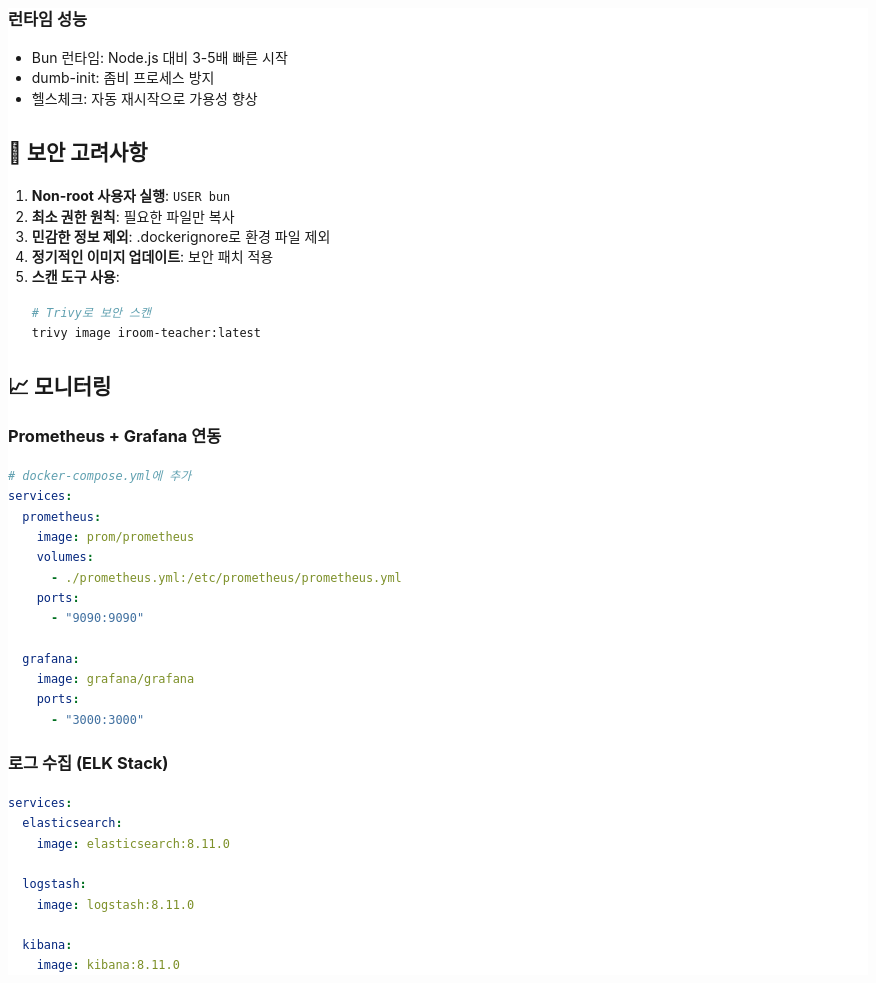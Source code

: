 ### 런타임 성능

- Bun 런타임: Node.js 대비 3-5배 빠른 시작
- dumb-init: 좀비 프로세스 방지
- 헬스체크: 자동 재시작으로 가용성 향상

## 🔐 보안 고려사항

1. **Non-root 사용자 실행**: `USER bun`
2. **최소 권한 원칙**: 필요한 파일만 복사
3. **민감한 정보 제외**: .dockerignore로 환경 파일 제외
4. **정기적인 이미지 업데이트**: 보안 패치 적용
5. **스캔 도구 사용**:
   ```bash
   # Trivy로 보안 스캔
   trivy image iroom-teacher:latest
   ```

## 📈 모니터링

### Prometheus + Grafana 연동

```yaml
# docker-compose.yml에 추가
services:
  prometheus:
    image: prom/prometheus
    volumes:
      - ./prometheus.yml:/etc/prometheus/prometheus.yml
    ports:
      - "9090:9090"

  grafana:
    image: grafana/grafana
    ports:
      - "3000:3000"
```

### 로그 수집 (ELK Stack)

```yaml
services:
  elasticsearch:
    image: elasticsearch:8.11.0

  logstash:
    image: logstash:8.11.0

  kibana:
    image: kibana:8.11.0
```
